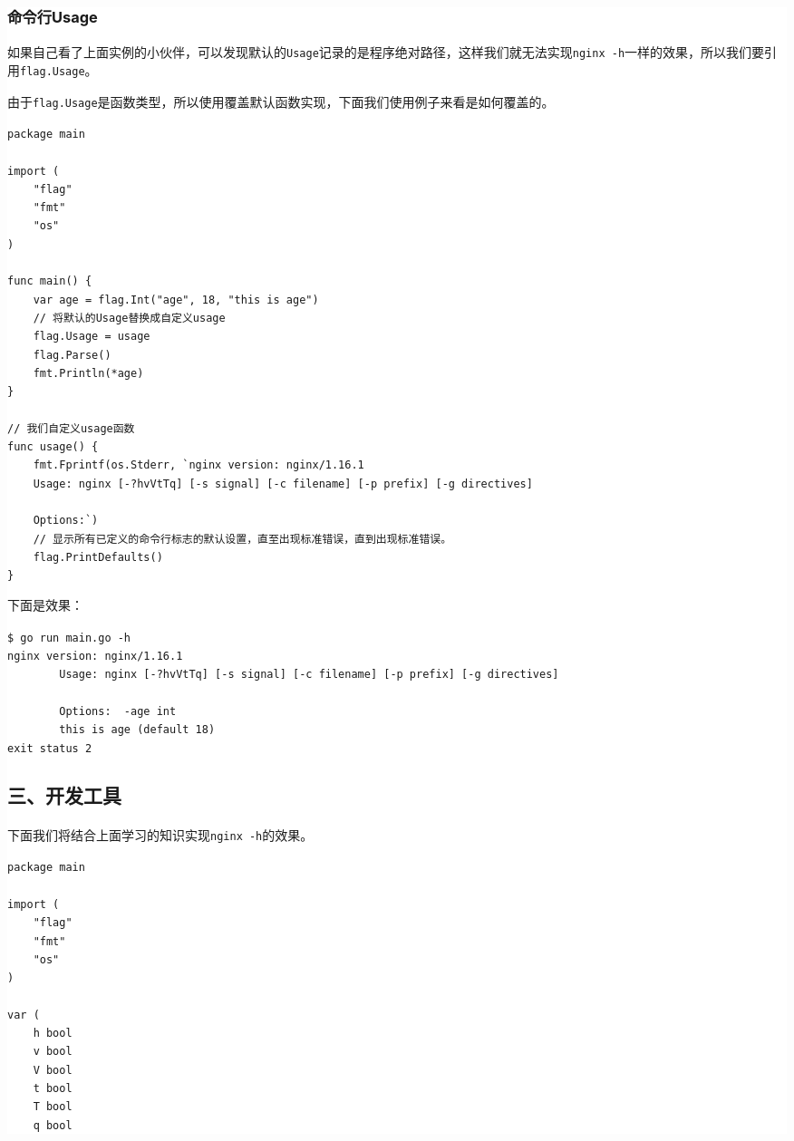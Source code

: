 ### 命令行Usage

如果自己看了上面实例的小伙伴，可以发现默认的`Usage`记录的是程序绝对路径，这样我们就无法实现`nginx -h`一样的效果，所以我们要引用`flag.Usage`。

由于`flag.Usage`是函数类型，所以使用覆盖默认函数实现，下面我们使用例子来看是如何覆盖的。

```
package main

import (
	"flag"
	"fmt"
	"os"
)

func main() {
	var age = flag.Int("age", 18, "this is age")
	// 将默认的Usage替换成自定义usage
	flag.Usage = usage
	flag.Parse()
	fmt.Println(*age)
}

// 我们自定义usage函数
func usage() {
	fmt.Fprintf(os.Stderr, `nginx version: nginx/1.16.1
	Usage: nginx [-?hvVtTq] [-s signal] [-c filename] [-p prefix] [-g directives]
	
	Options:`)
	// 显示所有已定义的命令行标志的默认设置，直至出现标准错误，直到出现标准错误。
	flag.PrintDefaults()
}
```

下面是效果：

```
$ go run main.go -h
nginx version: nginx/1.16.1
        Usage: nginx [-?hvVtTq] [-s signal] [-c filename] [-p prefix] [-g directives]

        Options:  -age int
        this is age (default 18)
exit status 2
```

## 三、开发工具

下面我们将结合上面学习的知识实现`nginx -h`的效果。

```
package main

import (
	"flag"
	"fmt"
	"os"
)

var (
	h bool
	v bool
	V bool
	t bool
	T bool
	q bool
```